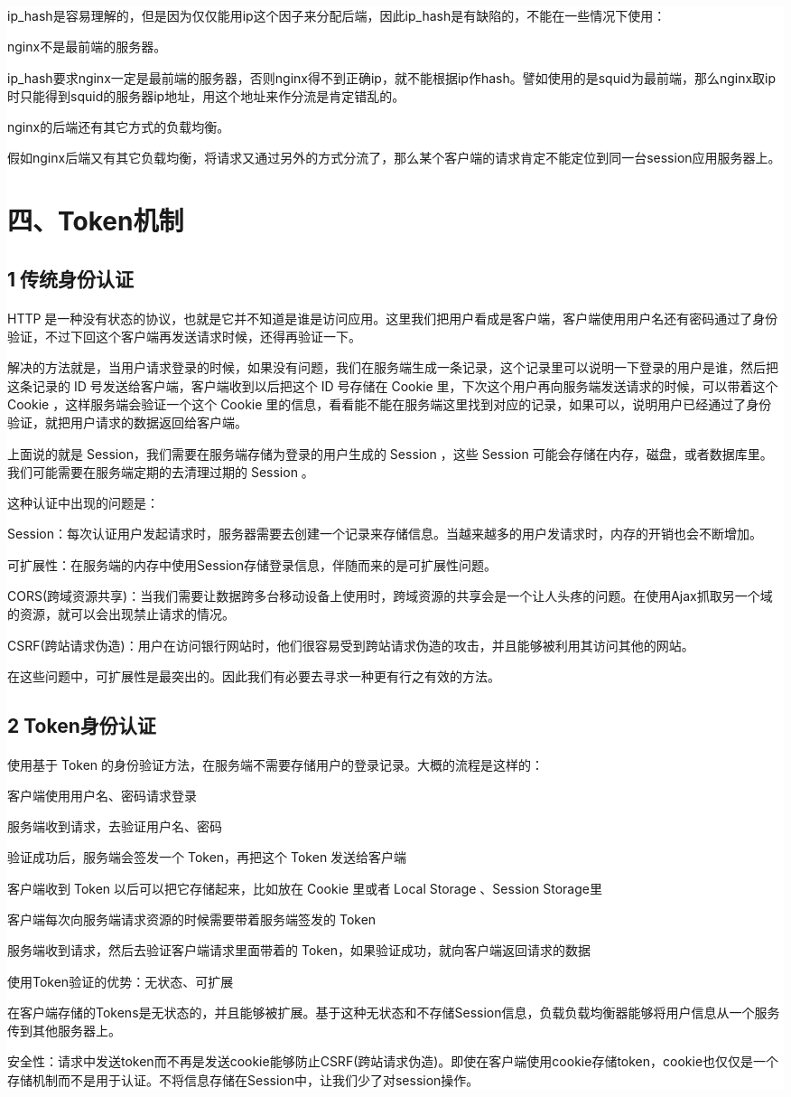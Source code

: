 ip_hash是容易理解的，但是因为仅仅能用ip这个因子来分配后端，因此ip_hash是有缺陷的，不能在一些情况下使用：

nginx不是最前端的服务器。

ip_hash要求nginx一定是最前端的服务器，否则nginx得不到正确ip，就不能根据ip作hash。譬如使用的是squid为最前端，那么nginx取ip时只能得到squid的服务器ip地址，用这个地址来作分流是肯定错乱的。

nginx的后端还有其它方式的负载均衡。

假如nginx后端又有其它负载均衡，将请求又通过另外的方式分流了，那么某个客户端的请求肯定不能定位到同一台session应用服务器上。

# 四、Token机制

## 1    传统身份认证

HTTP 是一种没有状态的协议，也就是它并不知道是谁是访问应用。这里我们把用户看成是客户端，客户端使用用户名还有密码通过了身份验证，不过下回这个客户端再发送请求时候，还得再验证一下。

解决的方法就是，当用户请求登录的时候，如果没有问题，我们在服务端生成一条记录，这个记录里可以说明一下登录的用户是谁，然后把这条记录的 ID 号发送给客户端，客户端收到以后把这个 ID 号存储在 Cookie 里，下次这个用户再向服务端发送请求的时候，可以带着这个 Cookie ，这样服务端会验证一个这个 Cookie 里的信息，看看能不能在服务端这里找到对应的记录，如果可以，说明用户已经通过了身份验证，就把用户请求的数据返回给客户端。

上面说的就是 Session，我们需要在服务端存储为登录的用户生成的 Session ，这些 Session 可能会存储在内存，磁盘，或者数据库里。我们可能需要在服务端定期的去清理过期的 Session 。

这种认证中出现的问题是：

Session：每次认证用户发起请求时，服务器需要去创建一个记录来存储信息。当越来越多的用户发请求时，内存的开销也会不断增加。

可扩展性：在服务端的内存中使用Session存储登录信息，伴随而来的是可扩展性问题。

CORS(跨域资源共享)：当我们需要让数据跨多台移动设备上使用时，跨域资源的共享会是一个让人头疼的问题。在使用Ajax抓取另一个域的资源，就可以会出现禁止请求的情况。

CSRF(跨站请求伪造)：用户在访问银行网站时，他们很容易受到跨站请求伪造的攻击，并且能够被利用其访问其他的网站。

在这些问题中，可扩展性是最突出的。因此我们有必要去寻求一种更有行之有效的方法。

 

## 2    Token身份认证

使用基于 Token 的身份验证方法，在服务端不需要存储用户的登录记录。大概的流程是这样的：

客户端使用用户名、密码请求登录

服务端收到请求，去验证用户名、密码

验证成功后，服务端会签发一个 Token，再把这个 Token 发送给客户端

客户端收到 Token 以后可以把它存储起来，比如放在 Cookie 里或者 Local Storage 、Session Storage里

客户端每次向服务端请求资源的时候需要带着服务端签发的 Token

服务端收到请求，然后去验证客户端请求里面带着的 Token，如果验证成功，就向客户端返回请求的数据

使用Token验证的优势：无状态、可扩展

在客户端存储的Tokens是无状态的，并且能够被扩展。基于这种无状态和不存储Session信息，负载负载均衡器能够将用户信息从一个服务传到其他服务器上。

安全性：请求中发送token而不再是发送cookie能够防止CSRF(跨站请求伪造)。即使在客户端使用cookie存储token，cookie也仅仅是一个存储机制而不是用于认证。不将信息存储在Session中，让我们少了对session操作。
